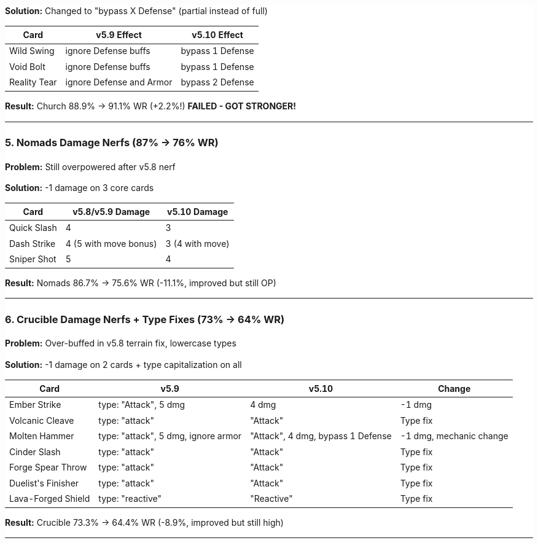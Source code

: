**Solution:** Changed to "bypass X Defense" (partial instead of full)

| Card | v5.9 Effect | v5.10 Effect |
|------|-------------|--------------|
| Wild Swing | ignore Defense buffs | bypass 1 Defense |
| Void Bolt | ignore Defense buffs | bypass 1 Defense |
| Reality Tear | ignore Defense and Armor | bypass 2 Defense |

**Result:** Church 88.9% → 91.1% WR (+2.2%!) **FAILED - GOT STRONGER!**

---

### 5. Nomads Damage Nerfs (87% → 76% WR)

**Problem:** Still overpowered after v5.8 nerf

**Solution:** -1 damage on 3 core cards

| Card | v5.8/v5.9 Damage | v5.10 Damage |
|------|------------------|--------------|
| Quick Slash | 4 | 3 |
| Dash Strike | 4 (5 with move bonus) | 3 (4 with move) |
| Sniper Shot | 5 | 4 |

**Result:** Nomads 86.7% → 75.6% WR (-11.1%, improved but still OP)

---

### 6. Crucible Damage Nerfs + Type Fixes (73% → 64% WR)

**Problem:** Over-buffed in v5.8 terrain fix, lowercase types

**Solution:** -1 damage on 2 cards + type capitalization on all

| Card | v5.9 | v5.10 | Change |
|------|------|-------|--------|
| Ember Strike | type: "Attack", 5 dmg | 4 dmg | -1 dmg |
| Volcanic Cleave | type: "attack" | "Attack" | Type fix |
| Molten Hammer | type: "attack", 5 dmg, ignore armor | "Attack", 4 dmg, bypass 1 Defense | -1 dmg, mechanic change |
| Cinder Slash | type: "attack" | "Attack" | Type fix |
| Forge Spear Throw | type: "attack" | "Attack" | Type fix |
| Duelist's Finisher | type: "attack" | "Attack" | Type fix |
| Lava-Forged Shield | type: "reactive" | "Reactive" | Type fix |

**Result:** Crucible 73.3% → 64.4% WR (-8.9%, improved but still high)

---
